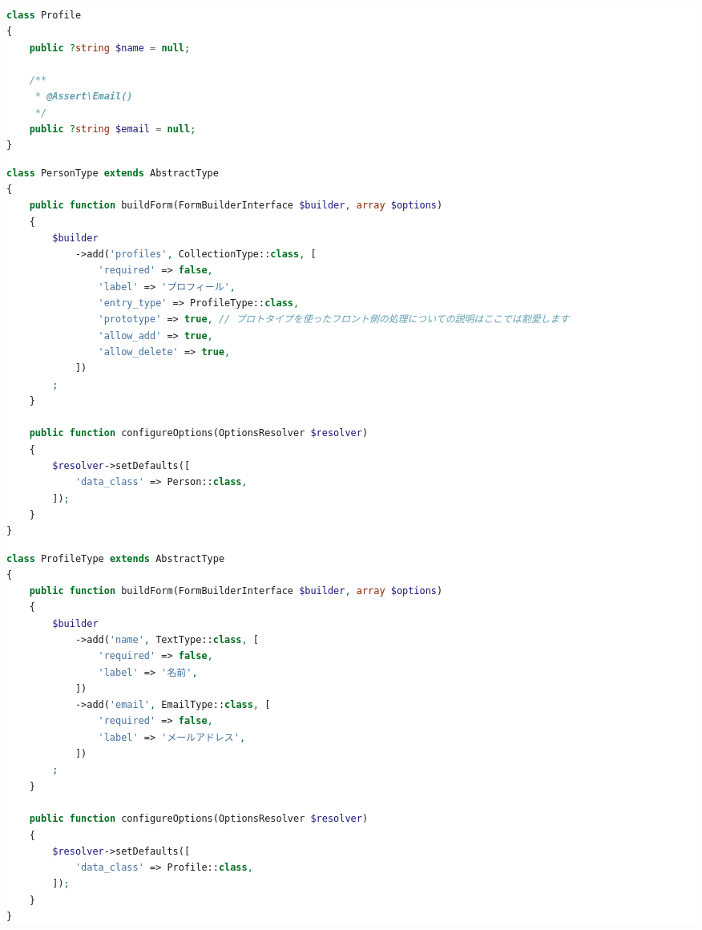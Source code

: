```php
class Profile
{
    public ?string $name = null;
    
    /**
     * @Assert\Email()
     */
    public ?string $email = null;
}
```

```php
class PersonType extends AbstractType
{
    public function buildForm(FormBuilderInterface $builder, array $options)
    {
        $builder
            ->add('profiles', CollectionType::class, [
                'required' => false,
                'label' => 'プロフィール',
                'entry_type' => ProfileType::class,
                'prototype' => true, // プロトタイプを使ったフロント側の処理についての説明はここでは割愛します
                'allow_add' => true,
                'allow_delete' => true,
            ])
        ;
    }

    public function configureOptions(OptionsResolver $resolver)
    {
        $resolver->setDefaults([
            'data_class' => Person::class,
        ]);
    }
}
```

```php
class ProfileType extends AbstractType
{
    public function buildForm(FormBuilderInterface $builder, array $options)
    {
        $builder
            ->add('name', TextType::class, [
                'required' => false,
                'label' => '名前',
            ])
            ->add('email', EmailType::class, [
                'required' => false,
                'label' => 'メールアドレス',
            ])
        ;
    }

    public function configureOptions(OptionsResolver $resolver)
    {
        $resolver->setDefaults([
            'data_class' => Profile::class,
        ]);
    }
}
```

